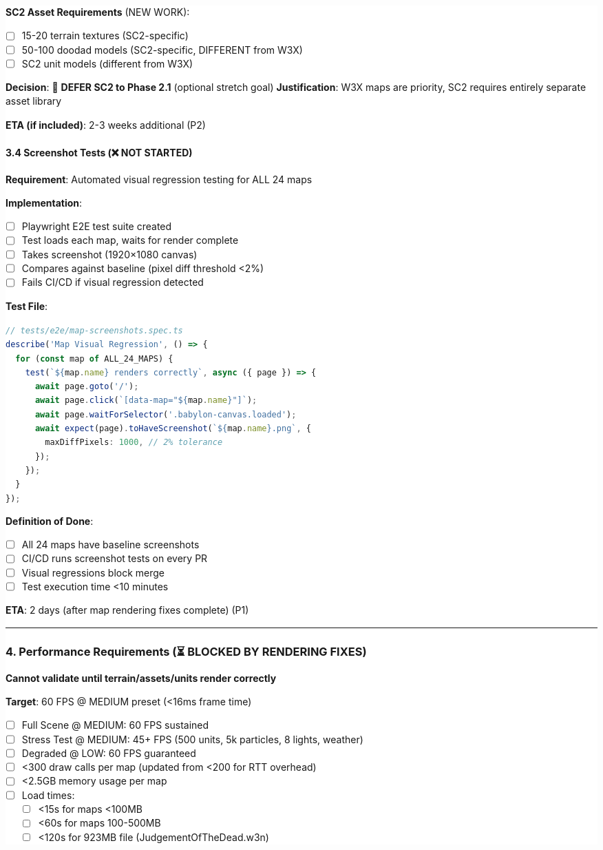 **SC2 Asset Requirements** (NEW WORK):
- [ ] 15-20 terrain textures (SC2-specific)
- [ ] 50-100 doodad models (SC2-specific, DIFFERENT from W3X)
- [ ] SC2 unit models (different from W3X)

**Decision**: 🔄 **DEFER SC2 to Phase 2.1** (optional stretch goal)
**Justification**: W3X maps are priority, SC2 requires entirely separate asset library

**ETA (if included)**: 2-3 weeks additional (P2)

#### 3.4 Screenshot Tests (❌ NOT STARTED)

**Requirement**: Automated visual regression testing for ALL 24 maps

**Implementation**:
- [ ] Playwright E2E test suite created
- [ ] Test loads each map, waits for render complete
- [ ] Takes screenshot (1920×1080 canvas)
- [ ] Compares against baseline (pixel diff threshold <2%)
- [ ] Fails CI/CD if visual regression detected

**Test File**:
```typescript
// tests/e2e/map-screenshots.spec.ts
describe('Map Visual Regression', () => {
  for (const map of ALL_24_MAPS) {
    test(`${map.name} renders correctly`, async ({ page }) => {
      await page.goto('/');
      await page.click(`[data-map="${map.name}"]`);
      await page.waitForSelector('.babylon-canvas.loaded');
      await expect(page).toHaveScreenshot(`${map.name}.png`, {
        maxDiffPixels: 1000, // 2% tolerance
      });
    });
  }
});
```

**Definition of Done**:
- [ ] All 24 maps have baseline screenshots
- [ ] CI/CD runs screenshot tests on every PR
- [ ] Visual regressions block merge
- [ ] Test execution time <10 minutes

**ETA**: 2 days (after map rendering fixes complete) (P1)

---

### 4. Performance Requirements (⏳ BLOCKED BY RENDERING FIXES)

**Cannot validate until terrain/assets/units render correctly**

**Target**: 60 FPS @ MEDIUM preset (<16ms frame time)

- [ ] Full Scene @ MEDIUM: 60 FPS sustained
- [ ] Stress Test @ MEDIUM: 45+ FPS (500 units, 5k particles, 8 lights, weather)
- [ ] Degraded @ LOW: 60 FPS guaranteed
- [ ] <300 draw calls per map (updated from <200 for RTT overhead)
- [ ] <2.5GB memory usage per map
- [ ] Load times:
  - [ ] <15s for maps <100MB
  - [ ] <60s for maps 100-500MB
  - [ ] <120s for 923MB file (JudgementOfTheDead.w3n)
